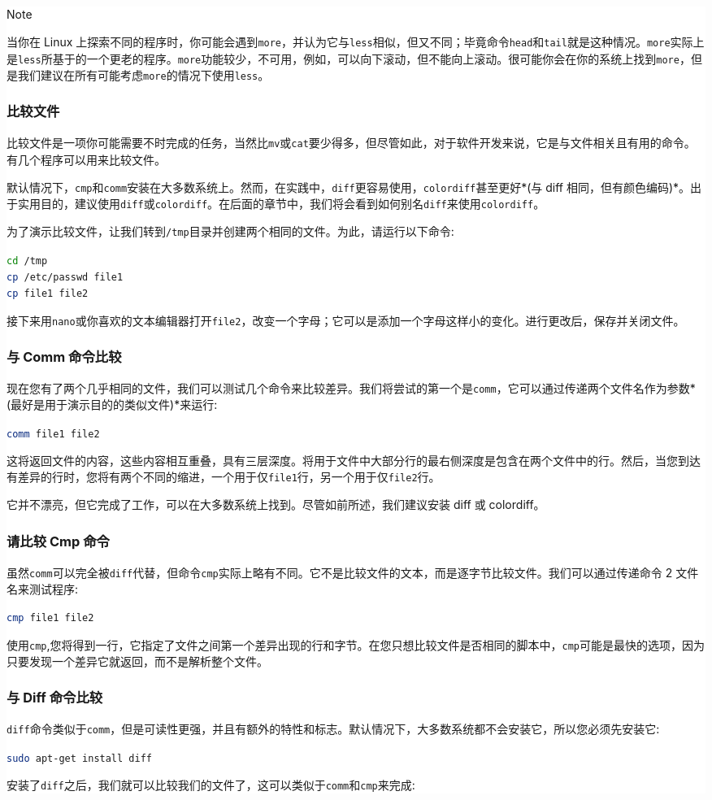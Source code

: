 Note

当你在 Linux 上探索不同的程序时，你可能会遇到`more`，并认为它与`less`相似，但又不同；毕竟命令`head`和`tail`就是这种情况。`more`实际上是`less`所基于的一个更老的程序。`more`功能较少，不可用，例如，可以向下滚动，但不能向上滚动。很可能你会在你的系统上找到`more`，但是我们建议在所有可能考虑`more`的情况下使用`less`。

### 比较文件

比较文件是一项你可能需要不时完成的任务，当然比`mv`或`cat`要少得多，但尽管如此，对于软件开发来说，它是与文件相关且有用的命令。有几个程序可以用来比较文件。

默认情况下，`cmp`和`comm`安装在大多数系统上。然而，在实践中，`diff`更容易使用，`colordiff`甚至更好*(与 diff 相同，但有颜色编码)*。出于实用目的，建议使用`diff`或`colordiff`。在后面的章节中，我们将会看到如何别名`diff`来使用`colordiff`。

为了演示比较文件，让我们转到`/tmp`目录并创建两个相同的文件。为此，请运行以下命令:

```sh
cd /tmp
cp /etc/passwd file1
cp file1 file2

```

接下来用`nano`或你喜欢的文本编辑器打开`file2`，改变一个字母；它可以是添加一个字母这样小的变化。进行更改后，保存并关闭文件。

### 与 Comm 命令比较

现在您有了两个几乎相同的文件，我们可以测试几个命令来比较差异。我们将尝试的第一个是`comm`，它可以通过传递两个文件名作为参数*(最好是用于演示目的的类似文件)*来运行:

```sh
comm file1 file2

```

这将返回文件的内容，这些内容相互重叠，具有三层深度。将用于文件中大部分行的最右侧深度是包含在两个文件中的行。然后，当您到达有差异的行时，您将有两个不同的缩进，一个用于仅`file1`行，另一个用于仅`file2`行。

它并不漂亮，但它完成了工作，可以在大多数系统上找到。尽管如前所述，我们建议安装 diff 或 colordiff。

### 请比较 Cmp 命令

虽然`comm`可以完全被`diff`代替，但命令`cmp`实际上略有不同。它不是比较文件的文本，而是逐字节比较文件。我们可以通过传递命令 2 文件名来测试程序:

```sh
cmp file1 file2

```

使用`cmp`,您将得到一行，它指定了文件之间第一个差异出现的行和字节。在您只想比较文件是否相同的脚本中，`cmp`可能是最快的选项，因为只要发现一个差异它就返回，而不是解析整个文件。

### 与 Diff 命令比较

`diff`命令类似于`comm`，但是可读性更强，并且有额外的特性和标志。默认情况下，大多数系统都不会安装它，所以您必须先安装它:

```sh
sudo apt-get install diff

```

安装了`diff`之后，我们就可以比较我们的文件了，这可以类似于`comm`和`cmp`来完成:
